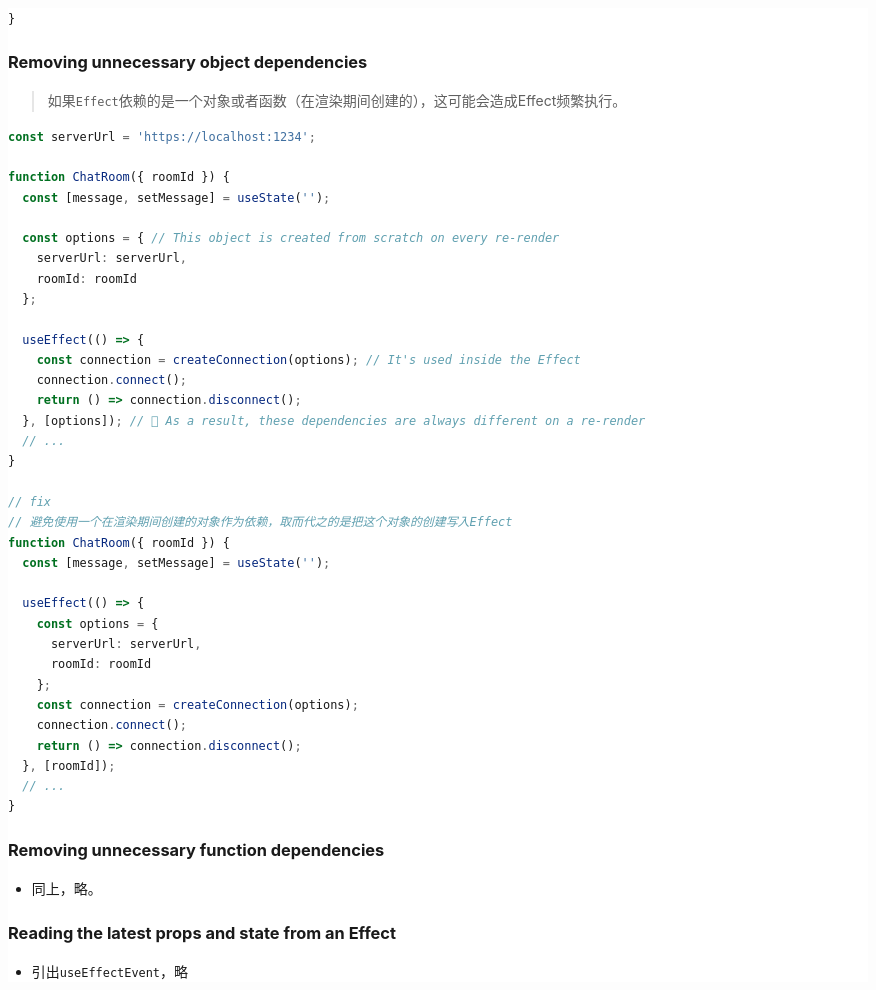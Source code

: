 ```ts
}
```

### Removing unnecessary object dependencies 

>如果`Effect`依赖的是一个对象或者函数（在渲染期间创建的），这可能会造成Effect频繁执行。

```ts
const serverUrl = 'https://localhost:1234';

function ChatRoom({ roomId }) {
  const [message, setMessage] = useState('');

  const options = { // This object is created from scratch on every re-render
    serverUrl: serverUrl,
    roomId: roomId
  };

  useEffect(() => {
    const connection = createConnection(options); // It's used inside the Effect
    connection.connect();
    return () => connection.disconnect();
  }, [options]); // 🚩 As a result, these dependencies are always different on a re-render
  // ...
}

// fix
// 避免使用一个在渲染期间创建的对象作为依赖，取而代之的是把这个对象的创建写入Effect
function ChatRoom({ roomId }) {
  const [message, setMessage] = useState('');

  useEffect(() => {
    const options = { 
      serverUrl: serverUrl,
      roomId: roomId
    };
    const connection = createConnection(options);
    connection.connect();
    return () => connection.disconnect();
  }, [roomId]);
  // ...
}
```

### Removing unnecessary function dependencies

- 同上，略。

### Reading the latest props and state from an Effect

- 引出`useEffectEvent`，略
